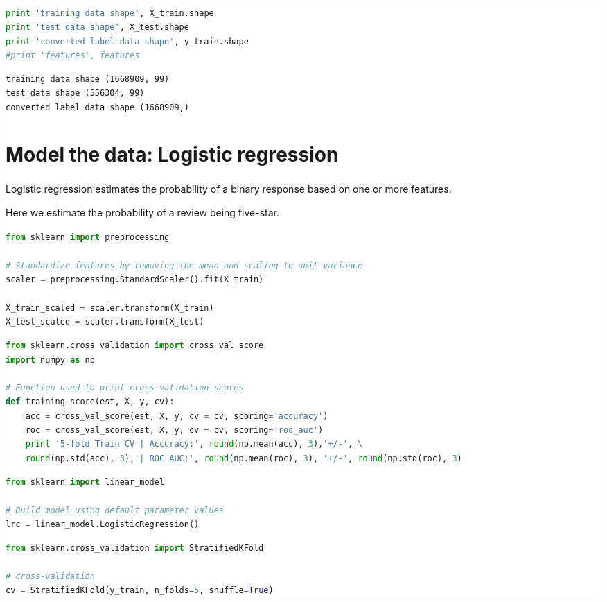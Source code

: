
```python
print 'training data shape', X_train.shape
print 'test data shape', X_test.shape
print 'converted label data shape', y_train.shape
#print 'features', features
```

    training data shape (1668909, 99)
    test data shape (556304, 99)
    converted label data shape (1668909,)


# Model the data: Logistic regression

Logistic regression estimates the probability of a binary response based on one or more features.

Here we estimate the probability of a review being five-star.


```python
from sklearn import preprocessing

# Standardize features by removing the mean and scaling to unit variance
scaler = preprocessing.StandardScaler().fit(X_train)

X_train_scaled = scaler.transform(X_train)
X_test_scaled = scaler.transform(X_test)
```


```python
from sklearn.cross_validation import cross_val_score
import numpy as np

# Function used to print cross-validation scores
def training_score(est, X, y, cv):
    acc = cross_val_score(est, X, y, cv = cv, scoring='accuracy')
    roc = cross_val_score(est, X, y, cv = cv, scoring='roc_auc')
    print '5-fold Train CV | Accuracy:', round(np.mean(acc), 3),'+/-', \
    round(np.std(acc), 3),'| ROC AUC:', round(np.mean(roc), 3), '+/-', round(np.std(roc), 3)
```


```python
from sklearn import linear_model

# Build model using default parameter values
lrc = linear_model.LogisticRegression()
```


```python
from sklearn.cross_validation import StratifiedKFold

# cross-validation 
cv = StratifiedKFold(y_train, n_folds=5, shuffle=True)
```
